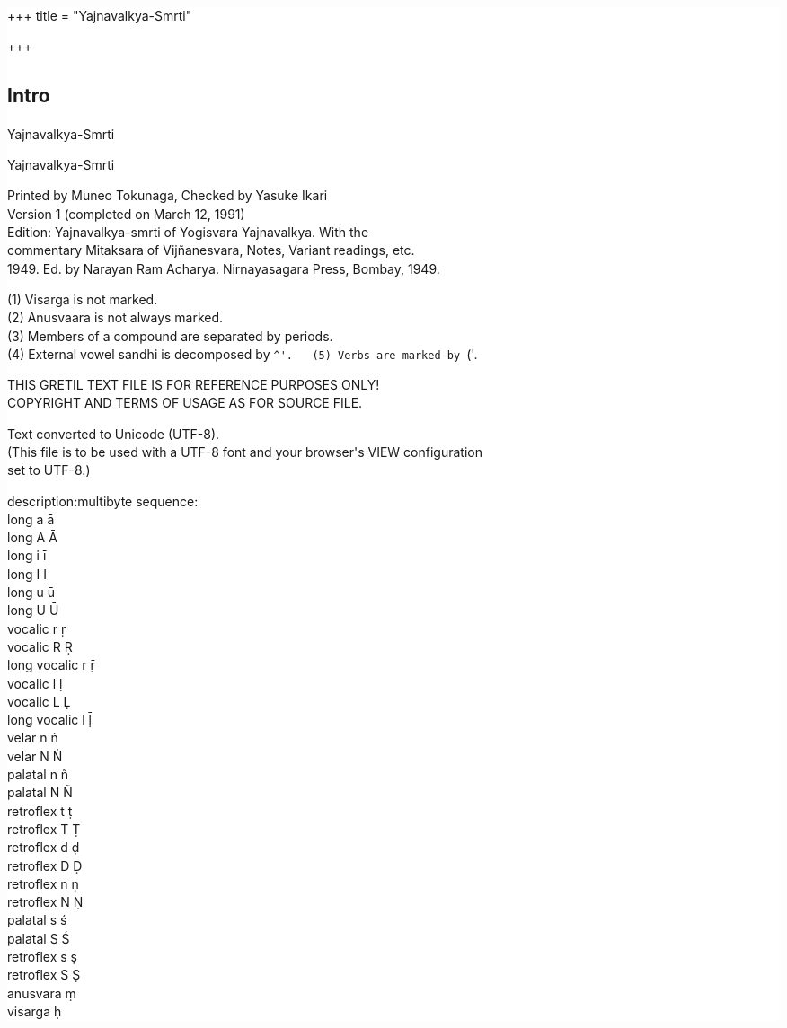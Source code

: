 +++
title = "Yajnavalkya-Smrti"

+++


## Intro
  
  
  
  
Yajnavalkya-Smrti  
  
  
  
  
Yajnavalkya-Smrti  
  
  
Printed by Muneo Tokunaga, Checked by Yasuke Ikari  
Version 1 (completed on March 12, 1991)  
Edition: Yajnavalkya-smrti of Yogisvara Yajnavalkya. With the   
commentary Mitaksara of Vijñanesvara, Notes, Variant readings, etc.   
1949.  Ed. by Narayan Ram Acharya. Nirnayasagara Press, Bombay, 1949.   
  
(1) Visarga is not marked.  
(2) Anusvaara is not always marked.  
(3) Members of a compound are separated by periods.   
(4) External vowel sandhi is decomposed by `^'.  
(5) Verbs are marked by `('.  
  
  
  
  
THIS GRETIL TEXT FILE IS FOR REFERENCE PURPOSES ONLY!  
COPYRIGHT AND TERMS OF USAGE AS FOR SOURCE FILE.  
  
Text converted to Unicode (UTF-8).  
(This file is to be used with a UTF-8 font and your browser's VIEW configuration  
set to UTF-8.)  
  
  
  
description:multibyte sequence:  
long a  ā     
long A  Ā     
long i  ī     
long I  Ī     
long u  ū     
long U  Ū     
vocalic r  ṛ    
vocalic R  Ṛ    
long vocalic r  ṝ    
vocalic l  ḷ    
vocalic L  Ḷ    
long vocalic l  ḹ    
velar n  ṅ    
velar N  Ṅ    
palatal n  ñ     
palatal N  Ñ     
retroflex t  ṭ    
retroflex T  Ṭ    
retroflex d  ḍ    
retroflex D  Ḍ    
retroflex n  ṇ    
retroflex N  Ṇ    
palatal s  ś     
palatal S  Ś     
retroflex s  ṣ    
retroflex S  Ṣ    
anusvara  ṃ    
visarga  ḥ    